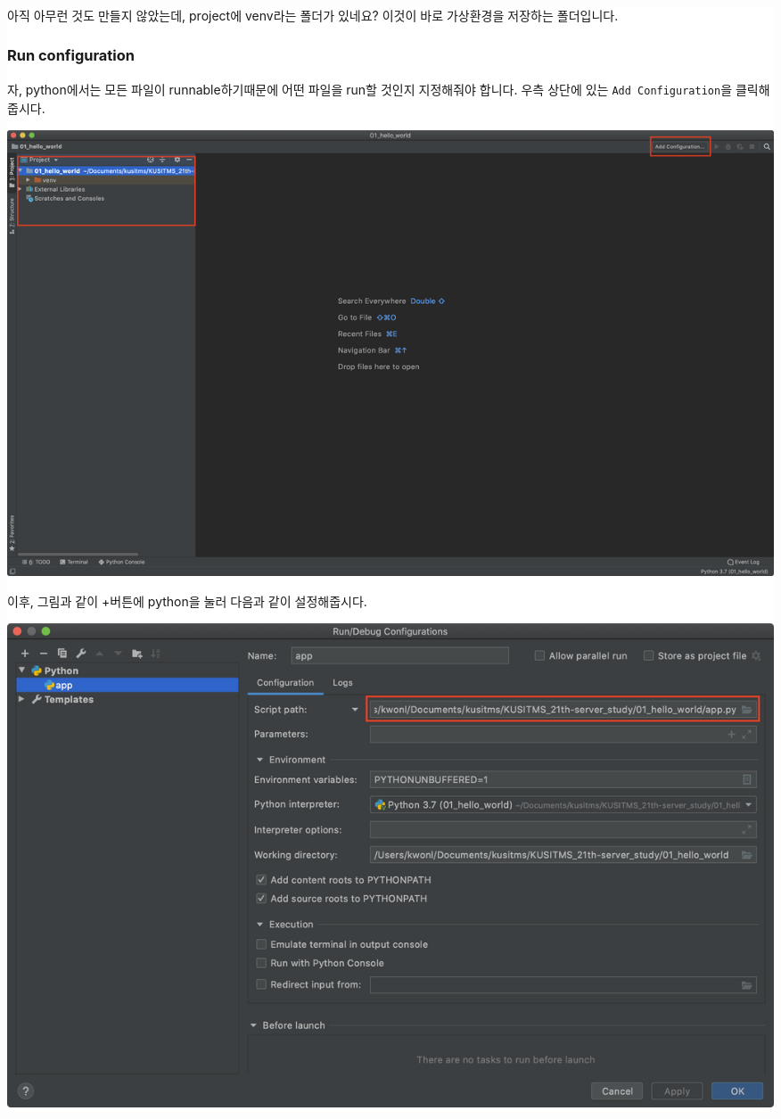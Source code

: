 아직 아무런 것도 만들지 않았는데, project에 venv라는 폴더가 있네요? 이것이 바로 가상환경을 저장하는 폴더입니다.

### Run configuration
자, python에서는 모든 파일이 runnable하기때문에 어떤 파일을 run할 것인지 지정해줘야 합니다. 우측 상단에 있는 `Add Configuration`을 클릭해줍시다.

![추가 그림](images/1c1dece9-5a9d-443d-828c-eece246e2ae7.png)

이후, 그림과 같이 +버튼에 python을 눌러 다음과 같이 설정해줍시다.

![설정 그림](images/71e418bc-3203-4fc7-9ba8-27832c6ee3be.png)
